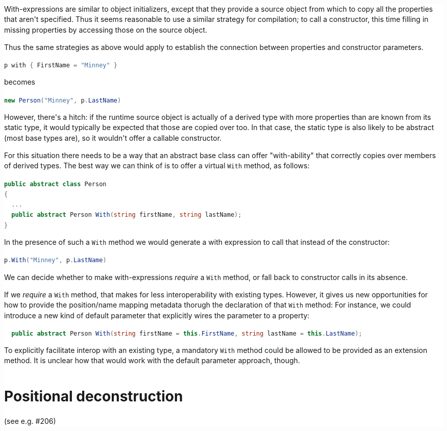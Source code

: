 With-expressions are similar to object initializers, except that they provide a source object from which to copy all the properties that aren't specified. Thus it seems reasonable to use a similar strategy for compilation; to call a constructor, this time filling in missing properties by accessing those on the source object.

Thus the same strategies as above would apply to establish the connection between properties and constructor parameters.

``` c#
p with { FirstName = "Minney" }
```
becomes
``` c#
new Person("Minney", p.LastName)
```

However, there's a hitch: if the runtime source object is actually of a derived type with more properties than are known from its static type, it would typically be expected that those are copied over too. In that case, the static type is also likely to be abstract (most base types are), so it wouldn't offer a callable constructor.

For this situation there needs to be a way that an abstract base class can offer "with-ability" that correctly copies over members of derived types. The best way we can think of is to offer a virtual `With` method, as follows:

``` c#
public abstract class Person
{
  ...
  public abstract Person With(string firstName, string lastName);
}
``` 

In the presence of such a `With` method we would generate a with expression to call that instead of the constructor:

``` c#
p.With("Minney", p.LastName)
```

We can decide whether to make with-expressions _require_ a `With` method, or fall back to constructor calls in its absence.

If we _require_ a `With` method, that makes for less interoperability with existing types. However, it gives us new opportunities for how to provide the position/name mapping metadata thorugh the declaration of that `With` method: For instance, we could introduce a new kind of default parameter that explicitly wires the parameter to a property:

``` c#
  public abstract Person With(string firstName = this.FirstName, string lastName = this.LastName);
``` 

To explicitly facilitate interop with an existing type, a mandatory `With` method could be allowed to be provided as an extension method. It is unclear how that would work with the default parameter approach, though.

# Positional deconstruction
(see e.g. #206)
